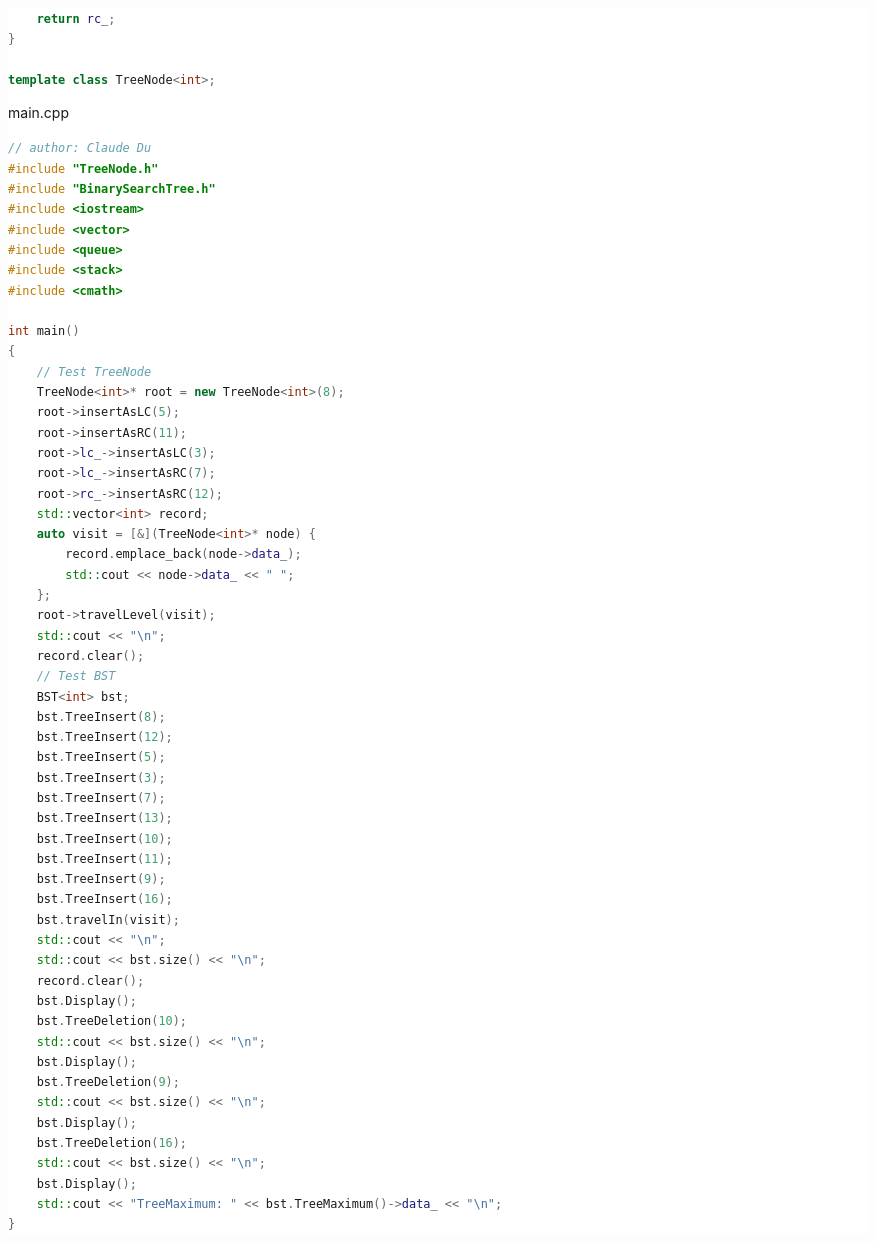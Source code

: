 ```c++
    return rc_;
}

template class TreeNode<int>;
```

main.cpp

```c++
// author: Claude Du
#include "TreeNode.h"
#include "BinarySearchTree.h"
#include <iostream>
#include <vector>
#include <queue>
#include <stack>
#include <cmath>

int main()
{
    // Test TreeNode
    TreeNode<int>* root = new TreeNode<int>(8);
    root->insertAsLC(5);
    root->insertAsRC(11);
    root->lc_->insertAsLC(3);
    root->lc_->insertAsRC(7);
    root->rc_->insertAsRC(12); 
    std::vector<int> record;
    auto visit = [&](TreeNode<int>* node) {
        record.emplace_back(node->data_);
        std::cout << node->data_ << " ";
    };
    root->travelLevel(visit);
    std::cout << "\n";
    record.clear();
    // Test BST
    BST<int> bst;
    bst.TreeInsert(8);
    bst.TreeInsert(12);
    bst.TreeInsert(5);
    bst.TreeInsert(3);
    bst.TreeInsert(7);
    bst.TreeInsert(13);
    bst.TreeInsert(10);
    bst.TreeInsert(11);
    bst.TreeInsert(9);
    bst.TreeInsert(16);
    bst.travelIn(visit);
    std::cout << "\n";
    std::cout << bst.size() << "\n";
    record.clear();
    bst.Display();
    bst.TreeDeletion(10);
    std::cout << bst.size() << "\n";
    bst.Display();
    bst.TreeDeletion(9);
    std::cout << bst.size() << "\n";
    bst.Display();
    bst.TreeDeletion(16);
    std::cout << bst.size() << "\n";
    bst.Display();
    std::cout << "TreeMaximum: " << bst.TreeMaximum()->data_ << "\n";
}
```
